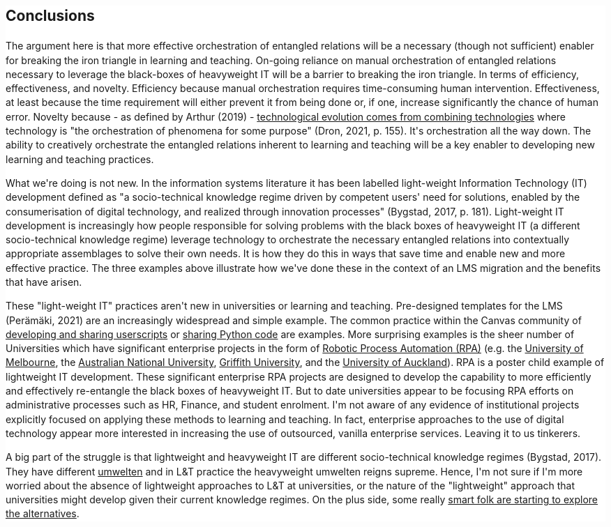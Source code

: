 </figure>

## Conclusions

The argument here is that more effective orchestration of entangled relations will be a necessary (though not sufficient) enabler for breaking the iron triangle in learning and teaching. On-going reliance on manual orchestration of entangled relations necessary to leverage the black-boxes of heavyweight IT will be a barrier to breaking the iron triangle. In terms of efficiency, effectiveness, and novelty. Efficiency because manual orchestration requires time-consuming human intervention. Effectiveness, at least because the time requirement will either prevent it from being done or, if one, increase significantly the chance of human error. Novelty because - as defined by Arthur (2019) - [technological evolution comes from combining technologies](/blog2/2021/06/04/exploring-drons-definition-of-educational-technology/#defining-technology ) where technology is "the orchestration of phenomena for some purpose" (Dron, 2021, p. 155). It's orchestration all the way down. The ability to creatively orchestrate the entangled relations inherent to learning and teaching will be a key enabler to developing new learning and teaching practices.

What we're doing is not new. In the information systems literature it has been labelled light-weight Information Technology (IT) development defined as "a socio-technical knowledge regime driven by competent users' need for solutions, enabled by the consumerisation of digital technology, and realized through innovation processes" (Bygstad, 2017, p. 181). Light-weight IT development is increasingly how people responsible for solving problems with the black boxes of heavyweight IT (a different socio-technical knowledge regime) leverage technology to orchestrate the necessary entangled relations into contextually appropriate assemblages to solve their own needs. It is how they do this in ways that save time and enable new and more effective practice. The three examples above illustrate how we've done these in the context of an LMS migration and the benefits that have arisen.

These "light-weight IT" practices aren't new in universities or learning and teaching. Pre-designed templates for the LMS (Perämäki, 2021) are an increasingly widespread and simple example. The common practice within the Canvas community of [developing and sharing userscripts](https://community.canvaslms.com/t5/Canvas-Developers-Group/UserScript-development-help-request/td-p/119615) or [sharing Python code](https://github.com/search?q=canvas+instructure+python) are examples. More surprising examples is the sheer number of Universities which have significant enterprise projects in the form of [Robotic Process Automation (RPA)](https://en.wikipedia.org/wiki/Robotic_process_automation) (e.g. the [University of Melbourne](https://www.automationanywhere.com/resources/customer-stories/university-of-melbourne), the [Australian National University](https://services.anu.edu.au/information-technology/software-systems/robotic-process-automation), [Griffith University](https://intranet.secure.griffith.edu.au/work/robotic-process-automation), and the [University of Auckland](https://www.uipath.com/resources/automation-case-studies/university-of-auckland)). RPA is a poster child example of lightweight IT development. These significant enterprise RPA projects are designed to develop the capability to more efficiently and effectively re-entangle the black boxes of heavyweight IT. But to date universities appear to be focusing RPA efforts on administrative processes such as HR, Finance, and student enrolment. I'm not aware of any evidence of institutional projects explicitly focused on applying these methods to learning and teaching. In fact, enterprise approaches to the use of digital technology appear more interested in increasing the use of outsourced, vanilla enterprise services. Leaving it to us tinkerers.

A big part of the struggle is that lightweight and heavyweight IT are different socio-technical knowledge regimes (Bygstad, 2017). They have different [umwelten](https://doctorow.medium.com/james-bridles-ways-of-being-e1a43bf6d013) and in L&T practice the heavyweight umwelten reigns supreme. Hence, I'm not sure if I'm more worried about the absence of lightweight approaches to L&T at universities, or the nature of the "lightweight" approach that universities might develop given their current knowledge regimes. On the plus side, some really [smart folk are starting to explore the alternatives](https://twitter.com/mwjtweet/status/1543264417156153344).
